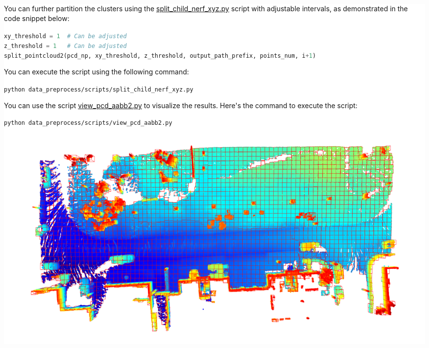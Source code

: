 You can further partition the clusters using the [split_child_nerf_xyz.py](data_preprocess/scripts/split_child_nerf_xyz.py) script with adjustable intervals, as demonstrated in the code snippet below:
```python
xy_threshold = 1  # Can be adjusted
z_threshold = 1   # Can be adjusted
split_pointcloud2(pcd_np, xy_threshold, z_threshold, output_path_prefix, points_num, i+1)
```
You can execute the script using the following command:
```bash
python data_preprocess/scripts/split_child_nerf_xyz.py
```
You can use the script [view_pcd_aabb2.py](data_preprocess/scripts/view_pcd_aabb2.py) to visualize the results. Here's the command to execute the script:
```bash
python data_preprocess/scripts/view_pcd_aabb2.py
```
<div align=center><img src="data_preprocess/scripts/non_grounding_filter4.png" width="800px" /></div>